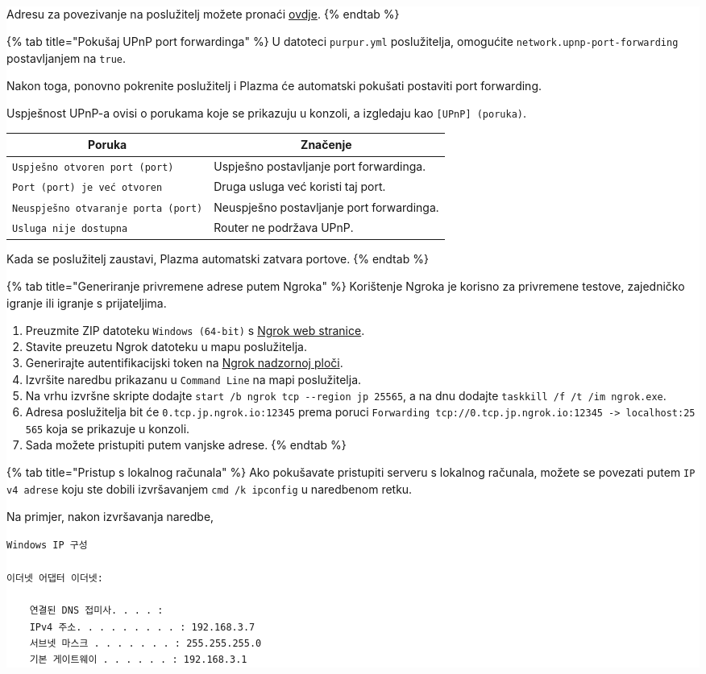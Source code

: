 Adresu za povezivanje na poslužitelj možete pronaći [ovdje](https://ip.pe.kr/).
{% endtab %}

{% tab title="Pokušaj UPnP port forwardinga" %}
U datoteci `purpur.yml` poslužitelja, omogućite `network.upnp-port-forwarding` postavljanjem na `true`.

Nakon toga, ponovno pokrenite poslužitelj i Plazma će automatski pokušati postaviti port forwarding.

Uspješnost UPnP-a ovisi o porukama koje se prikazuju u konzoli, a izgledaju kao `[UPnP] (poruka)`.

| Poruka                              | Značenje                                  |
| ----------------------------------- | ----------------------------------------- |
| `Uspješno otvoren port (port)`      | Uspješno postavljanje port forwardinga.   |
| `Port (port) je već otvoren`        | Druga usluga već koristi taj port.        |
| `Neuspješno otvaranje porta (port)` | Neuspješno postavljanje port forwardinga. |
| `Usluga nije dostupna`              | Router ne podržava UPnP.                  |

Kada se poslužitelj zaustavi, Plazma automatski zatvara portove.
{% endtab %}

{% tab title="Generiranje privremene adrese putem Ngroka" %}
Korištenje Ngroka je korisno za privremene testove, zajedničko igranje ili igranje s prijateljima.

1. Preuzmite ZIP datoteku `Windows (64-bit)` s [Ngrok web stranice](https://ngrok.com/download).
2. Stavite preuzetu Ngrok datoteku u mapu poslužitelja.
3. Generirajte autentifikacijski token na [Ngrok nadzornoj ploči](https://dashboard.ngrok.com/get-started/your-authtoken).
4. Izvršite naredbu prikazanu u `Command Line` na mapi poslužitelja.
5. Na vrhu izvršne skripte dodajte `start /b ngrok tcp --region jp 25565`, a na dnu dodajte `taskkill /f /t /im ngrok.exe`.
6. Adresa poslužitelja bit će `0.tcp.jp.ngrok.io:12345` prema poruci `Forwarding tcp://0.tcp.jp.ngrok.io:12345 -> localhost:25565` koja se prikazuje u konzoli.
7. Sada možete pristupiti putem vanjske adrese.
   {% endtab %}

{% tab title="Pristup s lokalnog računala" %}
Ako pokušavate pristupiti serveru s lokalnog računala, možete se povezati putem `IPv4 adrese` koju ste dobili izvršavanjem `cmd /k ipconfig` u naredbenom retku.

Na primjer, nakon izvršavanja naredbe,

```log
Windows IP 구성

이더넷 어댑터 이더넷:

    연결된 DNS 접미사. . . . :
    IPv4 주소. . . . . . . . . : 192.168.3.7
    서브넷 마스크 . . . . . . . : 255.255.255.0
    기본 게이트웨이 . . . . . . : 192.168.3.1

```


[^1]: Java Runtime Environment, Java izvršno okruženje.
[^2]: Paper, temeljen na Plazmi, temelji se na Spigotu, koji je službeni server platforma.
[^3]: Windows tipka + R
[^4]: Za Linux korisnike, u terminalu upišite `java --version`
[^5]: JRE je jedan od open source projekata, slično kao Minecraft server platforme, postoji nekoliko vrsta.
[^6]: Općenito se naziva **launcher**.
[^7]: Aktiviranjem "Auto-restart" opcije server će se automatski ponovno pokrenuti. Možete završiti unosom `Control + C`.
[^8]: Nije preporučljivo premašiti više od polovice resursa sustava.
[^9]: Ugovor o licenciranju za krajnjeg korisnika, EULA. Za više informacija posjetite [Minecraft web stranicu](https://www.minecraft.net/ko-kr/usage-guidelines).
[^10]: Microsoft Corporation.
[^11]: Prema članku 32. stavku 1. točki 9. Zakona o poticanju industrije igara u Republici Koreji, moguće je pokrenuti sudski postupak protiv **Korejske Microsoft korporacije**.
[^12]: Universal Plug & Play. Purpur uključen u Plazmu automatski komunicira s usmjerivačem putem ovog tehnološkog rješenja, otvarajući vrata samo kada je poslužitelj pokrenut, stoga nije potrebno ručno postavljati prosljeđivanje vrata.
[^13]: U slučaju da nemate račun, registrirajte se na Ngrok putem Google ili GitHub računa.